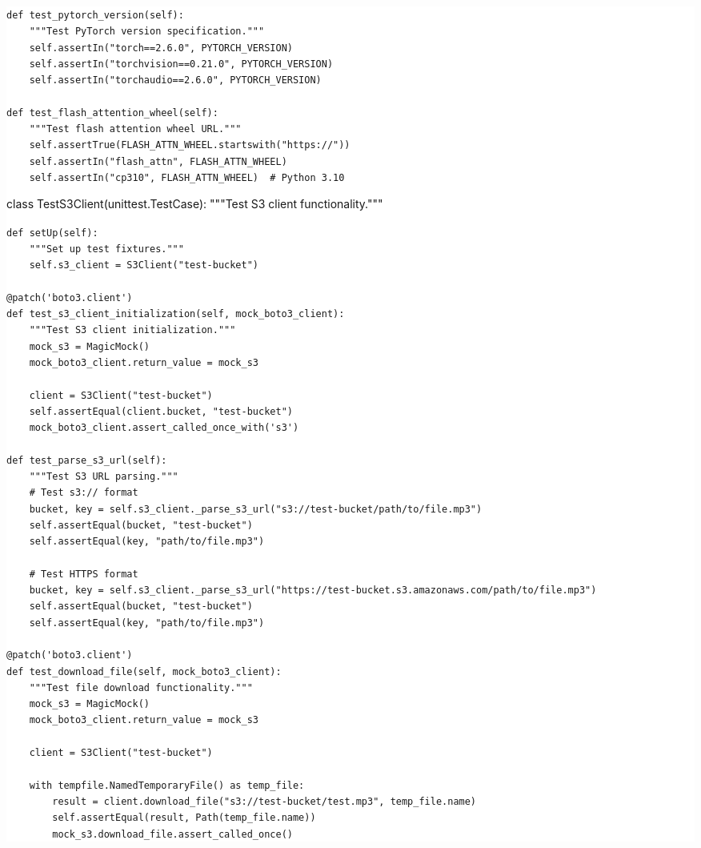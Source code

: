     def test_pytorch_version(self):
        """Test PyTorch version specification."""
        self.assertIn("torch==2.6.0", PYTORCH_VERSION)
        self.assertIn("torchvision==0.21.0", PYTORCH_VERSION)
        self.assertIn("torchaudio==2.6.0", PYTORCH_VERSION)
    
    def test_flash_attention_wheel(self):
        """Test flash attention wheel URL."""
        self.assertTrue(FLASH_ATTN_WHEEL.startswith("https://"))
        self.assertIn("flash_attn", FLASH_ATTN_WHEEL)
        self.assertIn("cp310", FLASH_ATTN_WHEEL)  # Python 3.10


class TestS3Client(unittest.TestCase):
    """Test S3 client functionality."""
    
    def setUp(self):
        """Set up test fixtures."""
        self.s3_client = S3Client("test-bucket")
    
    @patch('boto3.client')
    def test_s3_client_initialization(self, mock_boto3_client):
        """Test S3 client initialization."""
        mock_s3 = MagicMock()
        mock_boto3_client.return_value = mock_s3
        
        client = S3Client("test-bucket")
        self.assertEqual(client.bucket, "test-bucket")
        mock_boto3_client.assert_called_once_with('s3')
    
    def test_parse_s3_url(self):
        """Test S3 URL parsing."""
        # Test s3:// format
        bucket, key = self.s3_client._parse_s3_url("s3://test-bucket/path/to/file.mp3")
        self.assertEqual(bucket, "test-bucket")
        self.assertEqual(key, "path/to/file.mp3")
        
        # Test HTTPS format
        bucket, key = self.s3_client._parse_s3_url("https://test-bucket.s3.amazonaws.com/path/to/file.mp3")
        self.assertEqual(bucket, "test-bucket")
        self.assertEqual(key, "path/to/file.mp3")
    
    @patch('boto3.client')
    def test_download_file(self, mock_boto3_client):
        """Test file download functionality."""
        mock_s3 = MagicMock()
        mock_boto3_client.return_value = mock_s3
        
        client = S3Client("test-bucket")
        
        with tempfile.NamedTemporaryFile() as temp_file:
            result = client.download_file("s3://test-bucket/test.mp3", temp_file.name)
            self.assertEqual(result, Path(temp_file.name))
            mock_s3.download_file.assert_called_once()
